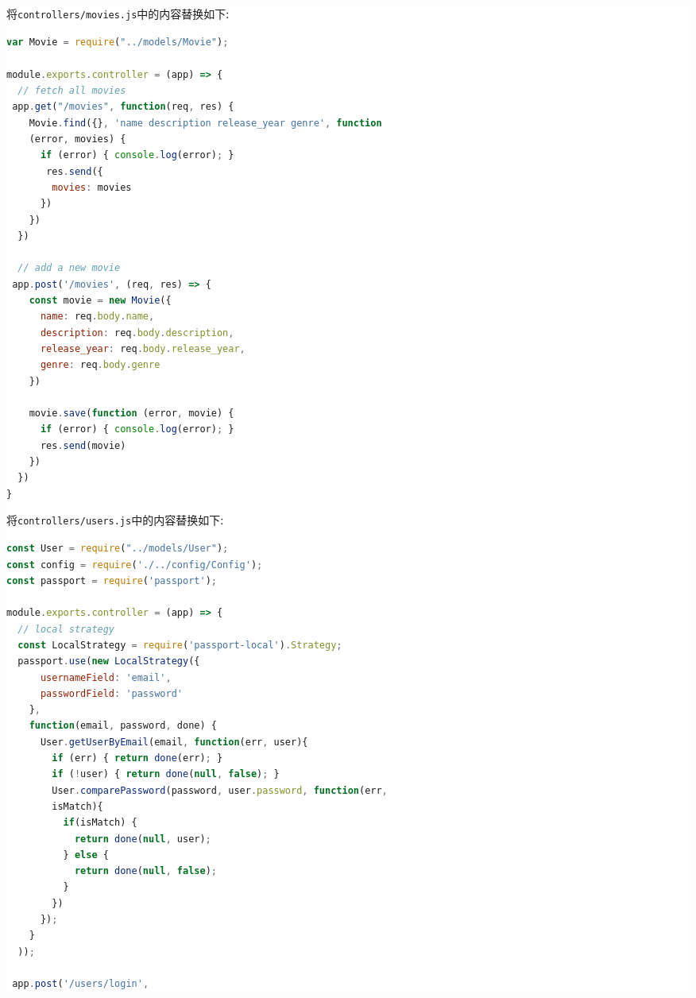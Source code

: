 将`controllers/movies.js`中的内容替换如下:

```js
var Movie = require("../models/Movie");

module.exports.controller = (app) => {
  // fetch all movies
 app.get("/movies", function(req, res) {
    Movie.find({}, 'name description release_year genre', function 
    (error, movies) {
      if (error) { console.log(error); }
       res.send({
        movies: movies
      })
    })
  })

  // add a new movie
 app.post('/movies', (req, res) => {
    const movie = new Movie({
      name: req.body.name,
      description: req.body.description,
      release_year: req.body.release_year,
      genre: req.body.genre
    })

    movie.save(function (error, movie) {
      if (error) { console.log(error); }
      res.send(movie)
    })
  })
}
```

将`controllers/users.js`中的内容替换如下:

```js
const User = require("../models/User");
const config = require('./../config/Config');
const passport = require('passport');

module.exports.controller = (app) => {
  // local strategy
  const LocalStrategy = require('passport-local').Strategy;
  passport.use(new LocalStrategy({
      usernameField: 'email',
      passwordField: 'password'
    },
    function(email, password, done) {
      User.getUserByEmail(email, function(err, user){
        if (err) { return done(err); }
        if (!user) { return done(null, false); }
        User.comparePassword(password, user.password, function(err, 
        isMatch){
          if(isMatch) {
            return done(null, user);
          } else {
            return done(null, false);
          }
        })
      });
    }
  ));

 app.post('/users/login',
```